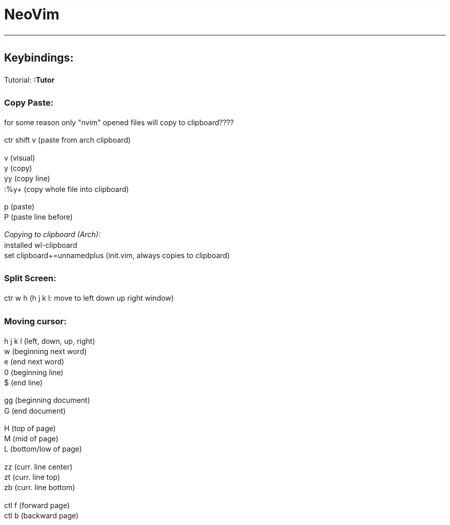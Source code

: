 # NeoVim
<hr>




## Keybindings:

Tutorial: **:Tutor**



### Copy Paste:
for some reason only "nvim" opened files will copy to clipboard????

ctr shift v (paste from arch clipboard) <br>

v (visual) <br>
y (copy) <br>
yy (copy line) <br>
:%y+ (copy whole file into clipboard) <br>

p (paste) <br>
P (paste line before) <br>
	
*Copying to clipboard (Arch):* <br>
installed wl-clipboard <br>
set clipboard+=unnamedplus (init.vim, always copies to clipboard) <br>



### Split Screen:
ctr w h 
(h j k l: move to left down up right window)



### Moving cursor:
h j k l (left, down, up, right) <br>
w (beginning next word) <br>
e (end next word) <br>
0 (beginning line) <br>
$ (end line) <br>

gg (beginning document) <br>
G (end document) <br>
	
H (top of page) <br>
M (mid of page) <br>
L (bottom/low of page) <br>
	
zz (curr. line center) <br>
zt (curr. line top) <br>
zb (curr. line bottom) <br>

ctl f (forward page) <br>
ctl b (backward page) <br>
